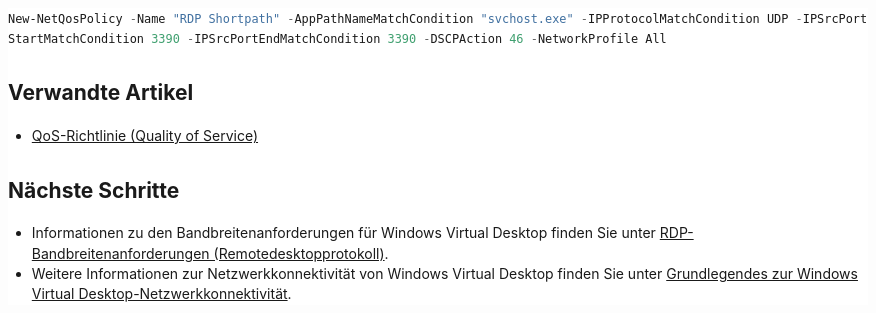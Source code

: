 ```powershell
New-NetQosPolicy -Name "RDP Shortpath" -AppPathNameMatchCondition "svchost.exe" -IPProtocolMatchCondition UDP -IPSrcPortStartMatchCondition 3390 -IPSrcPortEndMatchCondition 3390 -DSCPAction 46 -NetworkProfile All
```

## <a name="related-articles"></a>Verwandte Artikel

* [QoS-Richtlinie (Quality of Service)](/windows-server/networking/technologies/qos/qos-policy-top)

## <a name="next-steps"></a>Nächste Schritte

* Informationen zu den Bandbreitenanforderungen für Windows Virtual Desktop finden Sie unter [RDP-Bandbreitenanforderungen (Remotedesktopprotokoll)](rdp-bandwidth.md).
* Weitere Informationen zur Netzwerkkonnektivität von Windows Virtual Desktop finden Sie unter [Grundlegendes zur Windows Virtual Desktop-Netzwerkkonnektivität](network-connectivity.md).
